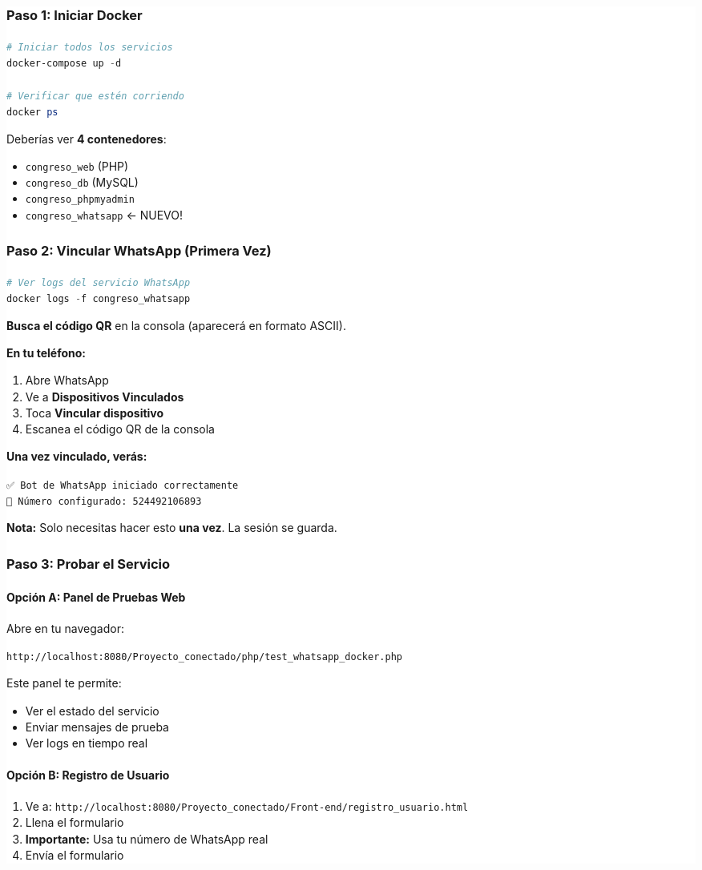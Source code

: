 ### Paso 1: Iniciar Docker

```powershell
# Iniciar todos los servicios
docker-compose up -d

# Verificar que estén corriendo
docker ps
```

Deberías ver **4 contenedores**:
- `congreso_web` (PHP)
- `congreso_db` (MySQL)
- `congreso_phpmyadmin`
- `congreso_whatsapp` ← NUEVO!

### Paso 2: Vincular WhatsApp (Primera Vez)

```powershell
# Ver logs del servicio WhatsApp
docker logs -f congreso_whatsapp
```

**Busca el código QR** en la consola (aparecerá en formato ASCII).

**En tu teléfono:**
1. Abre WhatsApp
2. Ve a **Dispositivos Vinculados**
3. Toca **Vincular dispositivo**
4. Escanea el código QR de la consola

**Una vez vinculado, verás:**
```
✅ Bot de WhatsApp iniciado correctamente
📱 Número configurado: 524492106893
```

**Nota:** Solo necesitas hacer esto **una vez**. La sesión se guarda.

### Paso 3: Probar el Servicio

#### Opción A: Panel de Pruebas Web

Abre en tu navegador:
```
http://localhost:8080/Proyecto_conectado/php/test_whatsapp_docker.php
```

Este panel te permite:
- Ver el estado del servicio
- Enviar mensajes de prueba
- Ver logs en tiempo real

#### Opción B: Registro de Usuario

1. Ve a: `http://localhost:8080/Proyecto_conectado/Front-end/registro_usuario.html`
2. Llena el formulario
3. **Importante:** Usa tu número de WhatsApp real
4. Envía el formulario
